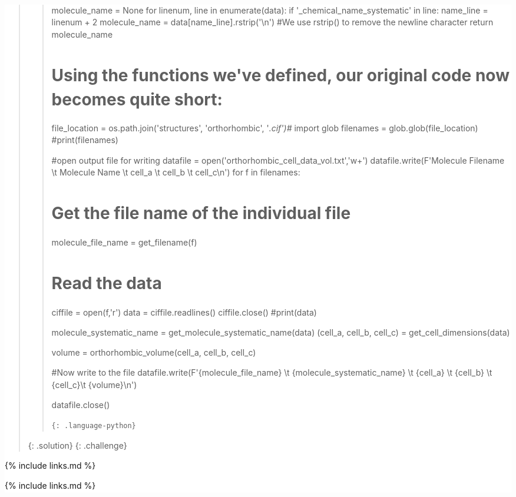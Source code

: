 >>    molecule_name = None
>>    for linenum, line in enumerate(data):
>>        if '_chemical_name_systematic' in line:
>>            name_line = linenum + 2
>>            molecule_name = data[name_line].rstrip('\n') #We use rstrip() to remove the newline character
>>    return molecule_name
>>
>> # Using the functions we've defined, our original code now becomes quite short:
>> file_location = os.path.join('structures', 'orthorhombic', '*.cif')#*
>> import glob
>> filenames = glob.glob(file_location)
>> #print(filenames)
>> 
>> #open output file for writing
>> datafile = open('orthorhombic_cell_data_vol.txt','w+')
>> datafile.write(F'Molecule Filename \t Molecule Name \t cell_a \t cell_b \t cell_c\n')
>> for f in filenames:
>>    # Get the file name of the individual file
>>    molecule_file_name = get_filename(f)
>>
>>    # Read the data
>>    ciffile = open(f,'r')
>>    data = ciffile.readlines()
>>    ciffile.close()
>>    #print(data)
>>    
>>    molecule_systematic_name = get_molecule_systematic_name(data)
>>    (cell_a, cell_b, cell_c) = get_cell_dimensions(data)
>>    
>>    volume = orthorhombic_volume(cell_a, cell_b, cell_c)
>>    
>>    #Now write to the file
>>    datafile.write(F'{molecule_file_name} \t {molecule_systematic_name} \t {cell_a} \t {cell_b} \t {cell_c}\t {volume}\n')
>>        
>>datafile.close()
>>
>> ~~~
>> {: .language-python}
> {: .solution}
{: .challenge}



{% include links.md %}

{% include links.md %}
